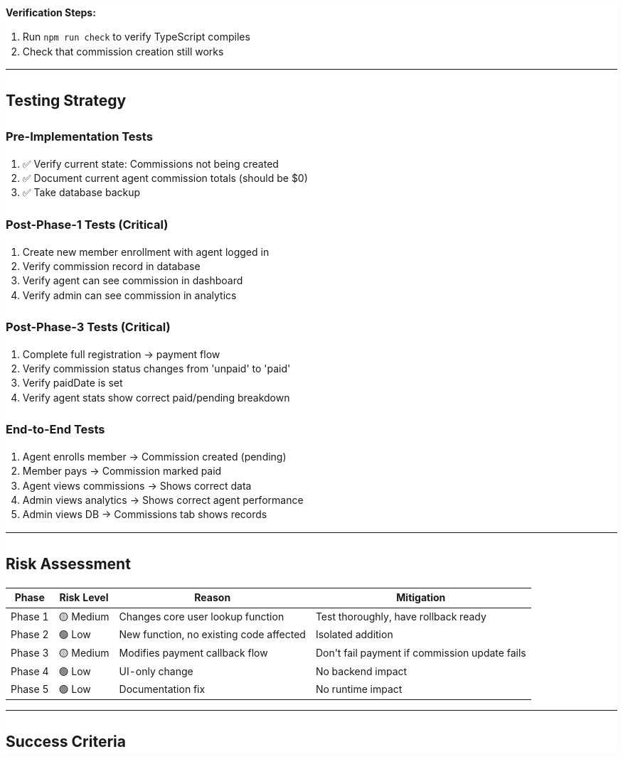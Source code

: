 **Verification Steps:**
1. Run `npm run check` to verify TypeScript compiles
2. Check that commission creation still works

---

## Testing Strategy

### Pre-Implementation Tests
1. ✅ Verify current state: Commissions not being created
2. ✅ Document current agent commission totals (should be $0)
3. ✅ Take database backup

### Post-Phase-1 Tests (Critical)
1. Create new member enrollment with agent logged in
2. Verify commission record in database
3. Verify agent can see commission in dashboard
4. Verify admin can see commission in analytics

### Post-Phase-3 Tests (Critical)
1. Complete full registration → payment flow
2. Verify commission status changes from 'unpaid' to 'paid'
3. Verify paidDate is set
4. Verify agent stats show correct paid/pending breakdown

### End-to-End Tests
1. Agent enrolls member → Commission created (pending)
2. Member pays → Commission marked paid
3. Agent views commissions → Shows correct data
4. Admin views analytics → Shows correct agent performance
5. Admin views DB → Commissions tab shows records

---

## Risk Assessment

| Phase | Risk Level | Reason | Mitigation |
|-------|-----------|--------|------------|
| Phase 1 | 🟡 Medium | Changes core user lookup function | Test thoroughly, have rollback ready |
| Phase 2 | 🟢 Low | New function, no existing code affected | Isolated addition |
| Phase 3 | 🟡 Medium | Modifies payment callback flow | Don't fail payment if commission update fails |
| Phase 4 | 🟢 Low | UI-only change | No backend impact |
| Phase 5 | 🟢 Low | Documentation fix | No runtime impact |

---

## Success Criteria
